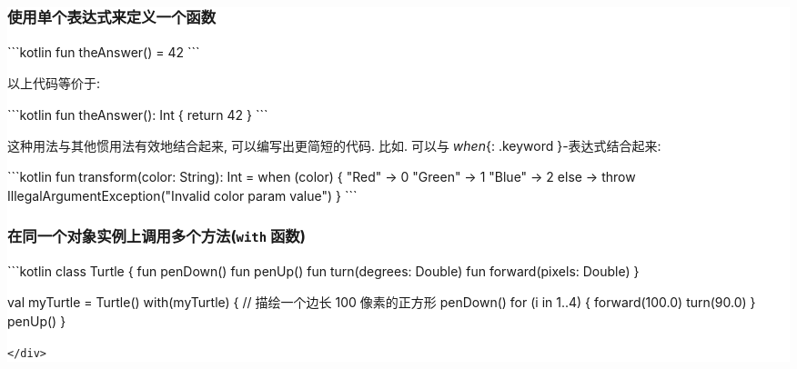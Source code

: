 
### 使用单个表达式来定义一个函数

<div class="sample" markdown="1" theme="idea" data-highlight-only>
```kotlin
fun theAnswer() = 42
```
</div>

以上代码等价于:

<div class="sample" markdown="1" theme="idea" data-highlight-only>
```kotlin
fun theAnswer(): Int {
    return 42
}
```
</div>

这种用法与其他惯用法有效地结合起来, 可以编写出更简短的代码. 比如. 可以与 *when*{: .keyword }-表达式结合起来:

<div class="sample" markdown="1" theme="idea" data-highlight-only>
```kotlin
fun transform(color: String): Int = when (color) {
    "Red" -> 0
    "Green" -> 1
    "Blue" -> 2
    else -> throw IllegalArgumentException("Invalid color param value")
}
```
</div>

### 在同一个对象实例上调用多个方法(`with` 函数)

<div class="sample" markdown="1" theme="idea" data-highlight-only>
```kotlin
class Turtle {
    fun penDown()
    fun penUp()
    fun turn(degrees: Double)
    fun forward(pixels: Double)
}

val myTurtle = Turtle()
with(myTurtle) { // 描绘一个边长 100 像素的正方形
    penDown()
    for (i in 1..4) {
        forward(100.0)
        turn(90.0)
    }
    penUp()
}
```
</div>
